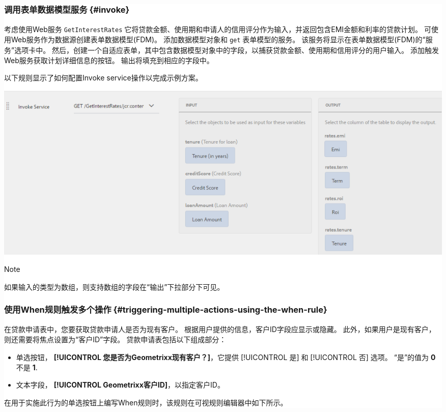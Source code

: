 ### 调用表单数据模型服务 {#invoke}

考虑使用Web服务 `GetInterestRates` 它将贷款金额、使用期和申请人的信用评分作为输入，并返回包含EMI金额和利率的贷款计划。 可使用Web服务作为数据源创建表单数据模型(FDM)。 添加数据模型对象和 `get` 表单模型的服务。 该服务将显示在表单数据模型(FDM)的“服务”选项卡中。 然后，创建一个自适应表单，其中包含数据模型对象中的字段，以捕获贷款金额、使用期和信用评分的用户输入。 添加触发Web服务获取计划详细信息的按钮。 输出将填充到相应的字段中。

以下规则显示了如何配置Invoke service操作以完成示例方案。

![Example-invoke-services](assets/example-invoke-services.png)

>[!NOTE]
>
>如果输入的类型为数组，则支持数组的字段在“输出”下拉部分下可见。

### 使用When规则触发多个操作 {#triggering-multiple-actions-using-the-when-rule}

在贷款申请表中，您要获取贷款申请人是否为现有客户。 根据用户提供的信息，客户ID字段应显示或隐藏。 此外，如果用户是现有客户，则还需要将焦点设置为“客户ID”字段。 贷款申请表包括以下组成部分：

* 单选按钮， **[!UICONTROL 您是否为Geometrixx现有客户？]**，它提供 [!UICONTROL 是] 和 [!UICONTROL 否] 选项。 “是”的值为 **0** 不是 **1**.

* 文本字段， **[!UICONTROL Geometrixx客户ID]**，以指定客户ID。

在用于实施此行为的单选按钮上编写When规则时，该规则在可视规则编辑器中如下所示。
